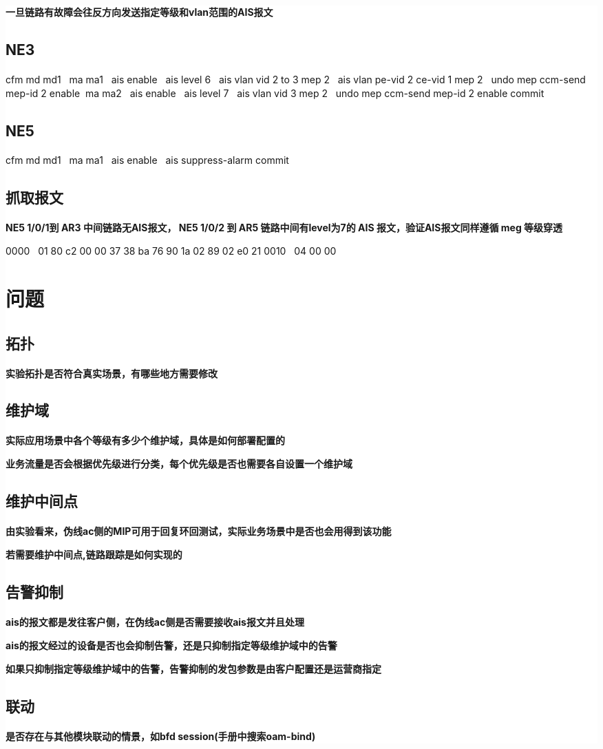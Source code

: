 **一旦链路有故障会往反方向发送指定等级和vlan范围的AIS报文**

## NE3

cfm md md1 
 ma ma1
  ais enable
  ais level 6
  ais vlan vid 2 to 3 mep 2
  ais vlan pe-vid 2 ce-vid 1 mep 2
  undo mep ccm-send mep-id 2 enable
 ma ma2
  ais enable
  ais level 7
  ais vlan vid 3 mep 2
  undo mep ccm-send mep-id 2 enable
commit

## NE5

cfm md md1 
 ma ma1
  ais enable
  ais suppress-alarm
commit

## 抓取报文

**NE5 1/0/1到 AR3 中间链路无AIS报文， NE5 1/0/2 到 AR5 链路中间有level为7的 AIS 报文，验证AIS报文同样遵循 meg 等级穿透**

0000   01 80 c2 00 00 37 38 ba 76 90 1a 02 89 02 e0 21
0010   04 00 00

# 问题

## 拓扑

**实验拓扑是否符合真实场景，有哪些地方需要修改**

## 维护域

**实际应用场景中各个等级有多少个维护域，具体是如何部署配置的**

**业务流量是否会根据优先级进行分类，每个优先级是否也需要各自设置一个维护域**

## 维护中间点

**由实验看来，伪线ac侧的MIP可用于回复环回测试，实际业务场景中是否也会用得到该功能**

**若需要维护中间点,链路跟踪是如何实现的**

## 告警抑制

**ais的报文都是发往客户侧，在伪线ac侧是否需要接收ais报文并且处理**

**ais的报文经过的设备是否也会抑制告警，还是只抑制指定等级维护域中的告警**

**如果只抑制指定等级维护域中的告警，告警抑制的发包参数是由客户配置还是运营商指定**

## 联动

**是否存在与其他模块联动的情景，如bfd session(手册中搜索oam-bind)**

